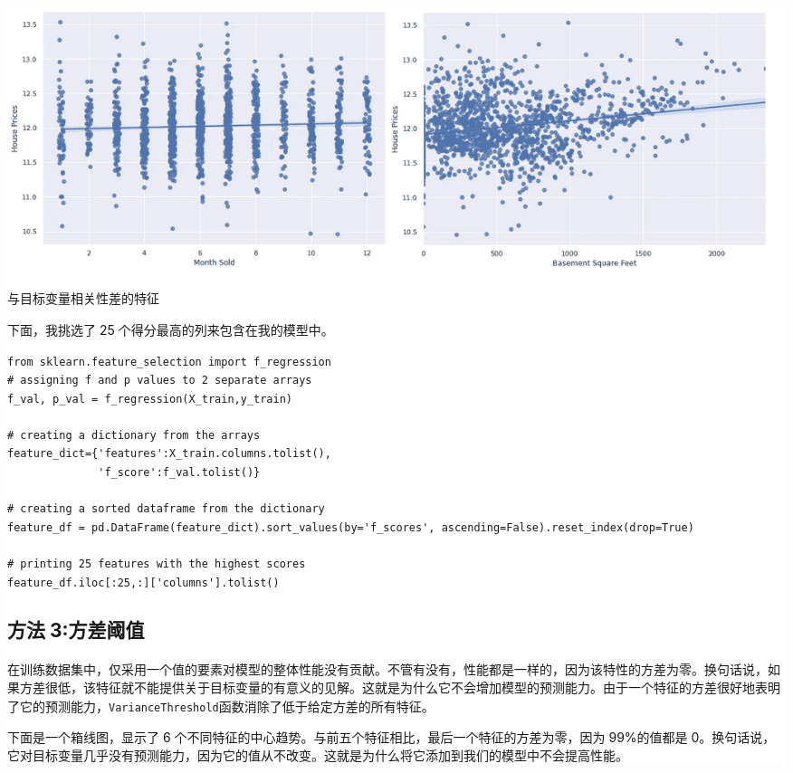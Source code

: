 ![](img/4b9d94a928b05dedfd19d83e9d72fca1.png)

与目标变量相关性差的特征

下面，我挑选了 25 个得分最高的列来包含在我的模型中。

```
from sklearn.feature_selection import f_regression
# assigning f and p values to 2 separate arrays
f_val, p_val = f_regression(X_train,y_train)

# creating a dictionary from the arrays
feature_dict={'features':X_train.columns.tolist(),
              'f_score':f_val.tolist()}

# creating a sorted dataframe from the dictionary
feature_df = pd.DataFrame(feature_dict).sort_values(by='f_scores', ascending=False).reset_index(drop=True)

# printing 25 features with the highest scores
feature_df.iloc[:25,:]['columns'].tolist()
```

## 方法 3:方差阈值

在训练数据集中，仅采用一个值的要素对模型的整体性能没有贡献。不管有没有，性能都是一样的，因为该特性的方差为零。换句话说，如果方差很低，该特征就不能提供关于目标变量的有意义的见解。这就是为什么它不会增加模型的预测能力。由于一个特征的方差很好地表明了它的预测能力，`VarianceThreshold`函数消除了低于给定方差的所有特征。

下面是一个箱线图，显示了 6 个不同特征的中心趋势。与前五个特征相比，最后一个特征的方差为零，因为 99%的值都是 0。换句话说，它对目标变量几乎没有预测能力，因为它的值从不改变。这就是为什么将它添加到我们的模型中不会提高性能。
